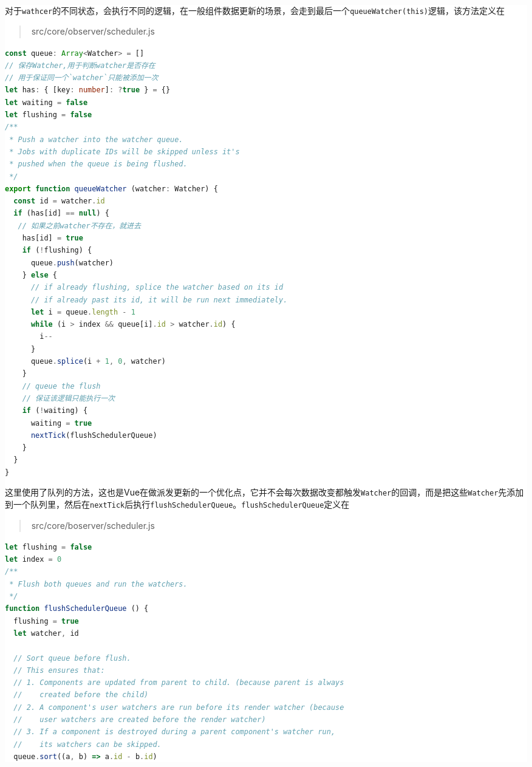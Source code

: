 对于`wathcer`的不同状态，会执行不同的逻辑，在一般组件数据更新的场景，会走到最后一个`queueWatcher(this)`逻辑，该方法定义在

> ​	src/core/observer/scheduler.js

```typescript
const queue: Array<Watcher> = []
// 保存Watcher,用于判断watcher是否存在
// 用于保证同一个`watcher`只能被添加一次
let has: { [key: number]: ?true } = {}
let waiting = false
let flushing = false
/**
 * Push a watcher into the watcher queue.
 * Jobs with duplicate IDs will be skipped unless it's
 * pushed when the queue is being flushed.
 */
export function queueWatcher (watcher: Watcher) {
  const id = watcher.id
  if (has[id] == null) {
   // 如果之前watcher不存在，就进去  
    has[id] = true
    if (!flushing) {
      queue.push(watcher)
    } else {
      // if already flushing, splice the watcher based on its id
      // if already past its id, it will be run next immediately.
      let i = queue.length - 1
      while (i > index && queue[i].id > watcher.id) {
        i--
      }
      queue.splice(i + 1, 0, watcher)
    }
    // queue the flush
    // 保证该逻辑只能执行一次  
    if (!waiting) {
      waiting = true
      nextTick(flushSchedulerQueue)
    }
  }
}
```

这里使用了队列的方法，这也是Vue在做派发更新的一个优化点，它并不会每次数据改变都触发`Watcher`的回调，而是把这些`Watcher`先添加到一个队列里，然后在`nextTick`后执行`flushSchedulerQueue`。`flushSchedulerQueue`定义在

> ​	src/core/boserver/scheduler.js

```typescript
let flushing = false
let index = 0
/**
 * Flush both queues and run the watchers.
 */
function flushSchedulerQueue () {
  flushing = true
  let watcher, id

  // Sort queue before flush.
  // This ensures that:
  // 1. Components are updated from parent to child. (because parent is always
  //    created before the child)
  // 2. A component's user watchers are run before its render watcher (because
  //    user watchers are created before the render watcher)
  // 3. If a component is destroyed during a parent component's watcher run,
  //    its watchers can be skipped.
  queue.sort((a, b) => a.id - b.id)
```